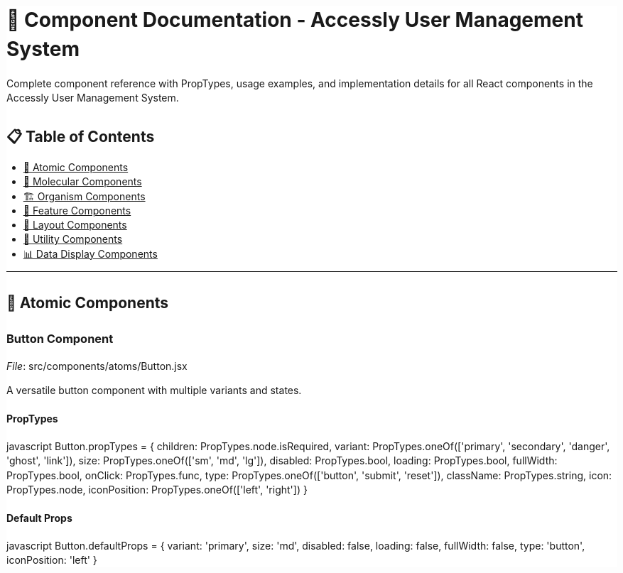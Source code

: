 # 🧩 Component Documentation - Accessly User Management System

Complete component reference with PropTypes, usage examples, and implementation details for all React components in the Accessly User Management System.

## 📋 Table of Contents

- [🔧 Atomic Components](#-atomic-components)
- [🧬 Molecular Components](#-molecular-components)
- [🏗 Organism Components](#-organism-components)
- [📄 Feature Components](#-feature-components)
- [🎨 Layout Components](#-layout-components)
- [🔧 Utility Components](#-utility-components)
- [📊 Data Display Components](#-data-display-components)

---

## 🔧 Atomic Components

### Button Component
*File*: src/components/atoms/Button.jsx

A versatile button component with multiple variants and states.

#### PropTypes
javascript
Button.propTypes = {
  children: PropTypes.node.isRequired,
  variant: PropTypes.oneOf(['primary', 'secondary', 'danger', 'ghost', 'link']),
  size: PropTypes.oneOf(['sm', 'md', 'lg']),
  disabled: PropTypes.bool,
  loading: PropTypes.bool,
  fullWidth: PropTypes.bool,
  onClick: PropTypes.func,
  type: PropTypes.oneOf(['button', 'submit', 'reset']),
  className: PropTypes.string,
  icon: PropTypes.node,
  iconPosition: PropTypes.oneOf(['left', 'right'])
}


#### Default Props
javascript
Button.defaultProps = {
  variant: 'primary',
  size: 'md',
  disabled: false,
  loading: false,
  fullWidth: false,
  type: 'button',
  iconPosition: 'left'
}
